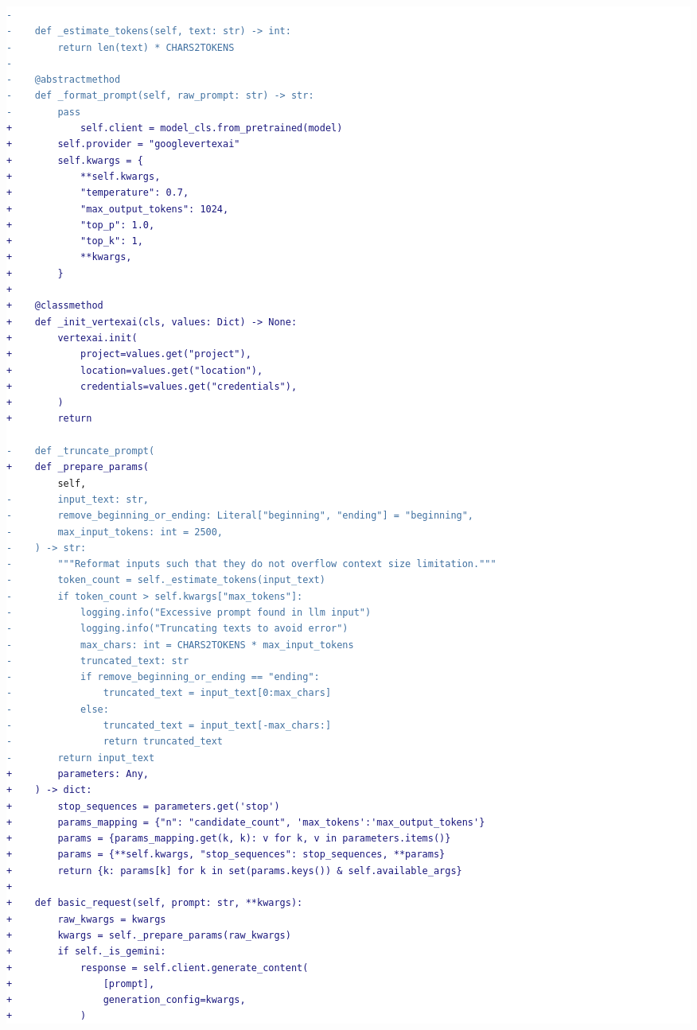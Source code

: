 ```diff
-
-    def _estimate_tokens(self, text: str) -> int:
-        return len(text) * CHARS2TOKENS
-
-    @abstractmethod
-    def _format_prompt(self, raw_prompt: str) -> str:
-        pass
+            self.client = model_cls.from_pretrained(model)
+        self.provider = "googlevertexai"
+        self.kwargs = {
+            **self.kwargs,
+            "temperature": 0.7,
+            "max_output_tokens": 1024,
+            "top_p": 1.0,
+            "top_k": 1,
+            **kwargs,
+        }
+
+    @classmethod
+    def _init_vertexai(cls, values: Dict) -> None:
+        vertexai.init(
+            project=values.get("project"),
+            location=values.get("location"),
+            credentials=values.get("credentials"),
+        )
+        return
 
-    def _truncate_prompt(
+    def _prepare_params(
         self,
-        input_text: str,
-        remove_beginning_or_ending: Literal["beginning", "ending"] = "beginning",
-        max_input_tokens: int = 2500,
-    ) -> str:
-        """Reformat inputs such that they do not overflow context size limitation."""
-        token_count = self._estimate_tokens(input_text)
-        if token_count > self.kwargs["max_tokens"]:
-            logging.info("Excessive prompt found in llm input")
-            logging.info("Truncating texts to avoid error")
-            max_chars: int = CHARS2TOKENS * max_input_tokens
-            truncated_text: str
-            if remove_beginning_or_ending == "ending":
-                truncated_text = input_text[0:max_chars]
-            else:
-                truncated_text = input_text[-max_chars:]
-                return truncated_text
-        return input_text
+        parameters: Any,
+    ) -> dict:
+        stop_sequences = parameters.get('stop')
+        params_mapping = {"n": "candidate_count", 'max_tokens':'max_output_tokens'}
+        params = {params_mapping.get(k, k): v for k, v in parameters.items()}
+        params = {**self.kwargs, "stop_sequences": stop_sequences, **params}
+        return {k: params[k] for k in set(params.keys()) & self.available_args}
+
+    def basic_request(self, prompt: str, **kwargs):
+        raw_kwargs = kwargs
+        kwargs = self._prepare_params(raw_kwargs)
+        if self._is_gemini:
+            response = self.client.generate_content(
+                [prompt],
+                generation_config=kwargs,
+            )
```